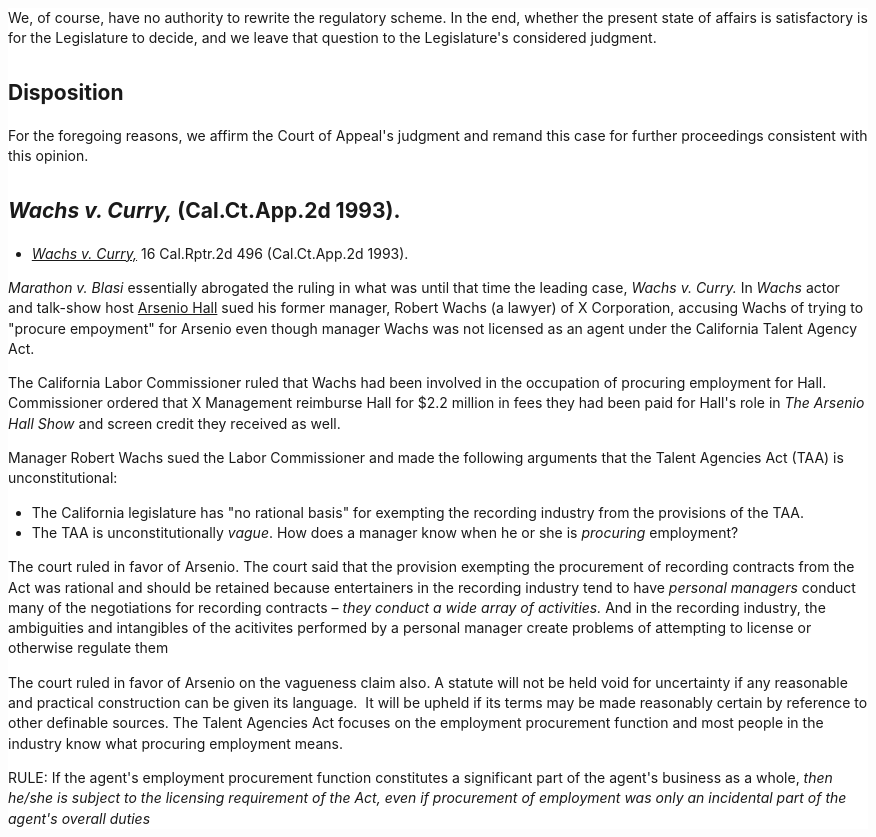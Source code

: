 We, of course, have no authority to rewrite the regulatory scheme. In
the end, whether the present state of affairs is satisfactory is for the
Legislature to decide, and we leave that question to the Legislature's
considered judgment.

## Disposition

For the foregoing reasons, we affirm the Court of Appeal's judgment and
remand this case for further proceedings consistent with this opinion.

## *Wachs v. Curry,* (Cal.Ct.App.2d 1993).

* [*Wachs v. Curry,*][wachs] 16 Cal.Rptr.2d 496 (Cal.Ct.App.2d 1993).

*Marathon v. Blasi* essentially abrogated the ruling in what was until that time the leading case, *Wachs v. Curry.* In *Wachs* actor and talk-show host [Arsenio Hall](http://en.wikipedia.org/wiki/Arsenio_Hall) sued his former manager, Robert Wachs (a lawyer) of X Corporation, accusing Wachs of trying to "procure empoyment" for Arsenio even though manager Wachs was not licensed as an agent under the California Talent Agency Act. 

The California Labor Commissioner ruled that Wachs had been involved in the
occupation of procuring employment for Hall. Commissioner ordered that X Management reimburse Hall for $2.2 million in fees they had been paid for Hall's role in *The Arsenio Hall
Show* and screen credit they received as well.

Manager Robert Wachs sued the Labor Commissioner and made the following arguments that the Talent Agencies Act (TAA) is unconstitutional:

* The California legislature has "no rational basis" for exempting the recording industry from the provisions of the TAA. 
* The TAA is unconstitutionally *vague*. How does a manager know when he or she is *procuring* employment?

The court ruled in favor of Arsenio. 
The court said that the provision 
exempting the procurement of recording contracts from the Act was rational 
and should be retained because entertainers in the recording industry 
tend to have *personal managers* conduct
many of the negotiations for recording contracts – *they conduct a
wide array of activities.* And in the recording industry, the ambiguities and
intangibles of the acitivites performed by a personal manager create
problems of attempting to license or otherwise regulate them

The court ruled in favor of Arsenio on the vagueness claim also. A statute will not
be held void for uncertainty if any reasonable and practical
construction can be given its language.  It will be upheld if its terms
may be made reasonably certain by reference to other definable sources. The Talent Agencies Act focuses on the employment procurement function and most people in the industry know what procuring employment means.

RULE: If the agent's employment procurement function constitutes a significant part
of the agent's business as a whole, *then he/she is subject to the
licensing requirement of the Act, even if procurement of employment was
only an incidental part of the agent's overall duties*


[Authors Guild]: https://www.authorsguild.org/ "Authors Guild"
[buchwald]: http://lawschool.westlaw.com/shared/westlawRedirect.aspx?task=find&cite=1990+WL+357611&appflag=67.12 "Buchwald v. Paramount Pictures"
[mandel]: http://lawschool.westlaw.com/shared/westlawRedirect.aspx?task=find&cite=303+N.Y.+88&appflag=67.12 "Mandel v. Liebman"
[raden]: http://lawschool.westlaw.com/shared/westlawRedirect.aspx?task=find&cite=262+p.2d+61&appflag=67.12 "Raden v. Laurie"
[wachs]: http://lawschool.westlaw.com/shared/westlawRedirect.aspx?task=find&cite=13+Cal.App.4th+616&appflag=67.12 "Wachs v. Curry"
[blasi]: http://lawschool.westlaw.com/shared/westlawRedirect.aspx?task=find&cite=174+P.3d+741&appflag=67.12 "Marthon v. Blasi"	
[croce]: http://lawschool.westlaw.com/shared/westlawRedirect.aspx?task=find&cite=565+F.Supp.+884&appflag=67.12 "Croce v. Kurnit"
[yahoo]: http://lawschool.westlaw.com/shared/westlawRedirect.aspx?task=find&cite=433f3d1199&appflag=67.12 "Yahoo! Inc. v. La Ligue Contre Le Racisme Et L'Antisemitisme"	
[latimes_shandling]: http://articles.latimes.com/1998/jan/16/business/fi-8897 "LA Times on Shandling v. Brad Grey"
[deadline_shandling]: http://www.deadline.com/2008/03/garry-shandlings-testimony-at-pellicano-trial/ "Deadline on Shandling v. Brad Grey"
[nytimes_shandling]: http://www.nytimes.com/2006/03/13/movies/13holl.html?pagewanted=all&_r=0 "NYTimes on Shandling v. Brad Grey"